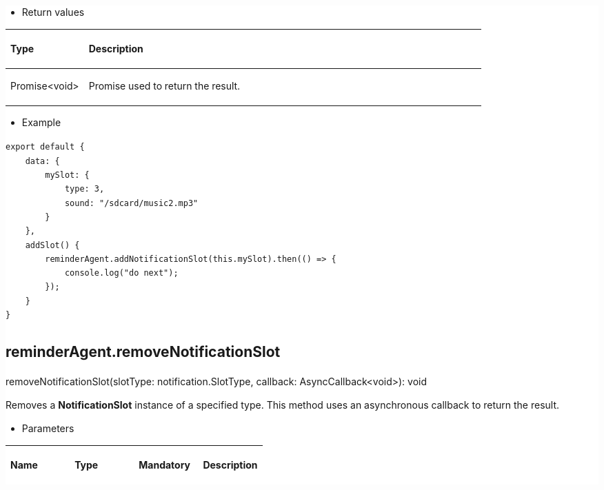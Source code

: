 -   Return values

<a name="table8952481825"></a>
<table><thead align="left"><tr id="row129527818213"><th class="cellrowborder" valign="top" width="16.49%" id="mcps1.1.3.1.1"><p id="p5952789213"><a name="p5952789213"></a><a name="p5952789213"></a>Type</p>
</th>
<th class="cellrowborder" valign="top" width="83.50999999999999%" id="mcps1.1.3.1.2"><p id="p199526812214"><a name="p199526812214"></a><a name="p199526812214"></a>Description</p>
</th>
</tr>
</thead>
<tbody><tr id="row8952198027"><td class="cellrowborder" valign="top" width="16.49%" headers="mcps1.1.3.1.1 "><p id="p15952281027"><a name="p15952281027"></a><a name="p15952281027"></a>Promise&lt;void&gt;</p>
</td>
<td class="cellrowborder" valign="top" width="83.50999999999999%" headers="mcps1.1.3.1.2 "><p id="p69521686215"><a name="p69521686215"></a><a name="p69521686215"></a>Promise used to return the result.</p>
</td>
</tr>
</tbody>
</table>

-   Example

```
export default {
    data: {
        mySlot: {
            type: 3,
            sound: "/sdcard/music2.mp3"
        }
    },
    addSlot() {
        reminderAgent.addNotificationSlot(this.mySlot).then(() => {
            console.log("do next");
        });
    }
}
```

## reminderAgent.removeNotificationSlot<a name="section690314291188"></a>

removeNotificationSlot\(slotType: notification.SlotType, callback: AsyncCallback<void\>\): void

Removes a  **NotificationSlot**  instance of a specified type. This method uses an asynchronous callback to return the result.

-   Parameters

<a name="table18836121111196"></a>
<table><thead align="left"><tr id="row1283611161918"><th class="cellrowborder" valign="top" width="25%" id="mcps1.1.5.1.1"><p id="p11229116171910"><a name="p11229116171910"></a><a name="p11229116171910"></a>Name</p>
</th>
<th class="cellrowborder" valign="top" width="25%" id="mcps1.1.5.1.2"><p id="p172294165191"><a name="p172294165191"></a><a name="p172294165191"></a>Type</p>
</th>
<th class="cellrowborder" valign="top" width="25%" id="mcps1.1.5.1.3"><p id="p422941611194"><a name="p422941611194"></a><a name="p422941611194"></a>Mandatory</p>
</th>
<th class="cellrowborder" valign="top" width="25%" id="mcps1.1.5.1.4"><p id="p1122910168192"><a name="p1122910168192"></a><a name="p1122910168192"></a>Description</p>
</th>